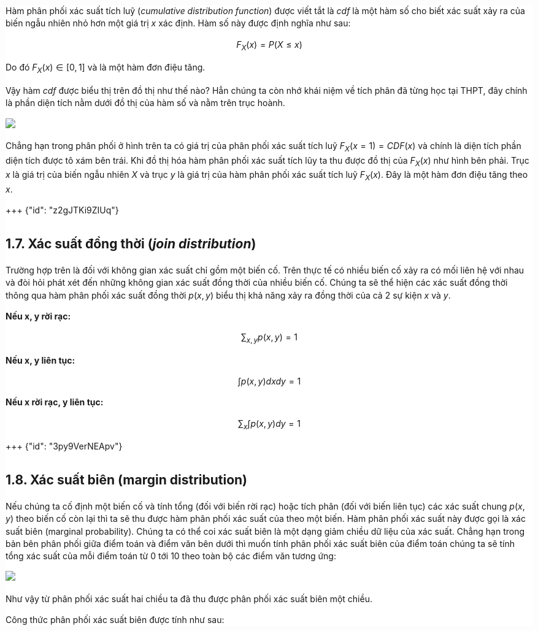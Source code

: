 Hàm phân phối xác suất tích luỹ (_cumulative distribution function_) được viết tắt là _cdf_ là một hàm số cho biết xác suất xảy ra của biến ngẫu nhiên nhỏ hơn một giá trị $x$ xác định. Hàm số này được định nghĩa như sau:

$$F_X(x) = P(X \leq x)$$

Do đó $F_X(x) \in [0, 1]$ và là một hàm đơn điệu tăng. 

Vậy hàm _cdf_ được biểu thị trên đồ thị như thế nào? Hẳn chúng ta còn nhớ khái niệm về tích phân đã từng học tại THPT, đây chính là phần diện tích nằm dưới đồ thị của hàm số và nằm trên trục hoành. 

![](http://work.thaslwanter.at/Stats/html/_images/PDF_CDF.png)

Chẳng hạn trong phân phối ở hình trên ta có giá trị của phân phối xác suất tích luỹ $F_X(x=1) = CDF(x)$ và chính là diện tích phần diện tích được tô xám bên trái. Khi đồ thị hóa hàm phân phối xác suất tích lũy ta thu được đồ thị của $F_X(x)$ như hình bên phải. Trục $x$ là giá trị của biến ngẫu nhiên $X$ và trục $y$ là giá trị của hàm phân phối xác suất tích luỹ $F_X(x)$. Đây là một hàm đơn điệu tăng theo $x$.

+++ {"id": "z2gJTKi9ZIUq"}

## 1.7. Xác suất đồng thời (_join distribution_)

Trường hợp trên là đối với không gian xác suất chỉ gồm một biến cố. Trên thực tế có nhiều biến cố xảy ra có mối liên hệ với nhau và đòi hỏi phát xét đến những không gian xác suất đồng thời của nhiều biến cố. Chúng ta sẽ thể hiện các xác suất đồng thời thông qua hàm phân phối xác suất đồng thời $p(x, y)$ biểu thị khả năng xảy ra đồng thời của cả 2 sự kiện $x$ và $y$.

**Nếu x, y rời rạc:**

$$\sum_{x, y} p(x, y) = 1$$

**Nếu x, y liên tục:**

$$\int {p(x, y)} dx dy = 1$$

**Nếu x rời rạc, y liên tục:**

$$\sum_{x}\int p(x, y) dy = 1$$


+++ {"id": "3py9VerNEApv"}

## 1.8. Xác suất biên (margin distribution)

Nếu chúng ta cố định một biến cố và tính tổng (đối với biến rời rạc) hoặc tích phân (đối với biến liên tục) các xác suất chung $p(x, y)$ theo biến cố còn lại thì ta sẽ thu được hàm phân phối xác suất của theo một biến. Hàm phân phối xác suất này được gọi là xác suất biên (marginal probability). Chúng ta có thể coi xác suất biên là một dạng giảm chiều dữ liệu của xác suất. Chẳng hạn trong bản bên phân phối giữa điểm toán và điểm văn bên dưới thì muốn tính phân phối xác suất biên của điểm toán chúng ta sẽ tính tổng xác suất của mỗi điểm toán từ $0$ tới $10$ theo toàn bộ các điểm văn tương ứng:

![](https://imgur.com/rYYb5OJ.png)

Như vậy từ phân phối xác suất hai chiều ta đã thu được phân phối xác suất biên một chiều.

Công thức phân phối xác suất biên được tính như sau:
